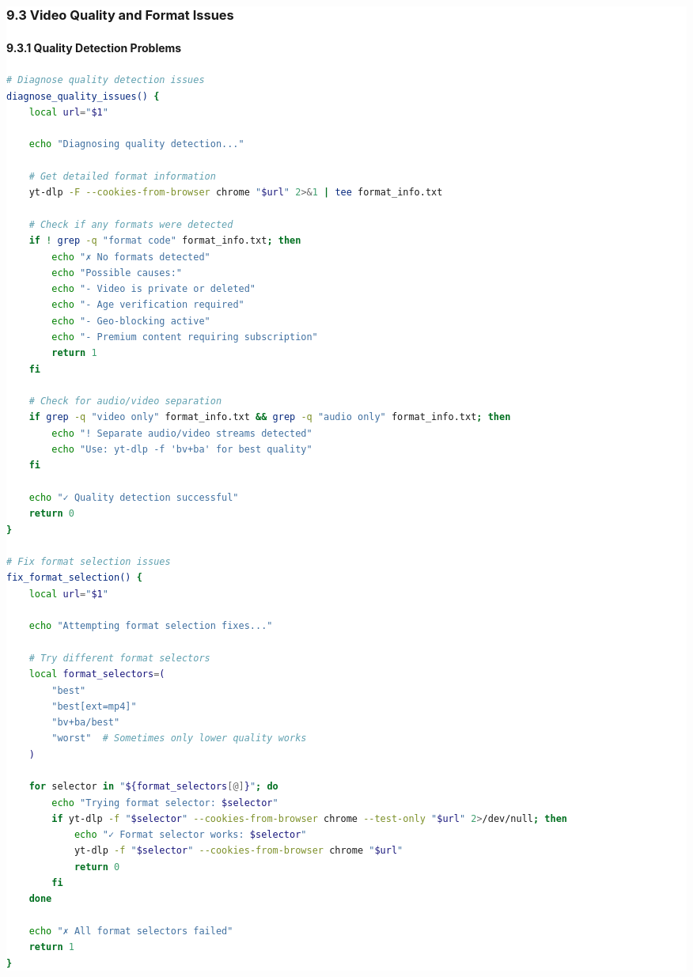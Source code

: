 ### 9.3 Video Quality and Format Issues

#### 9.3.1 Quality Detection Problems
```bash
# Diagnose quality detection issues
diagnose_quality_issues() {
    local url="$1"
    
    echo "Diagnosing quality detection..."
    
    # Get detailed format information
    yt-dlp -F --cookies-from-browser chrome "$url" 2>&1 | tee format_info.txt
    
    # Check if any formats were detected
    if ! grep -q "format code" format_info.txt; then
        echo "✗ No formats detected"
        echo "Possible causes:"
        echo "- Video is private or deleted"
        echo "- Age verification required"
        echo "- Geo-blocking active"
        echo "- Premium content requiring subscription"
        return 1
    fi
    
    # Check for audio/video separation
    if grep -q "video only" format_info.txt && grep -q "audio only" format_info.txt; then
        echo "! Separate audio/video streams detected"
        echo "Use: yt-dlp -f 'bv+ba' for best quality"
    fi
    
    echo "✓ Quality detection successful"
    return 0
}

# Fix format selection issues
fix_format_selection() {
    local url="$1"
    
    echo "Attempting format selection fixes..."
    
    # Try different format selectors
    local format_selectors=(
        "best"
        "best[ext=mp4]"
        "bv+ba/best"
        "worst"  # Sometimes only lower quality works
    )
    
    for selector in "${format_selectors[@]}"; do
        echo "Trying format selector: $selector"
        if yt-dlp -f "$selector" --cookies-from-browser chrome --test-only "$url" 2>/dev/null; then
            echo "✓ Format selector works: $selector"
            yt-dlp -f "$selector" --cookies-from-browser chrome "$url"
            return 0
        fi
    done
    
    echo "✗ All format selectors failed"
    return 1
}
```
